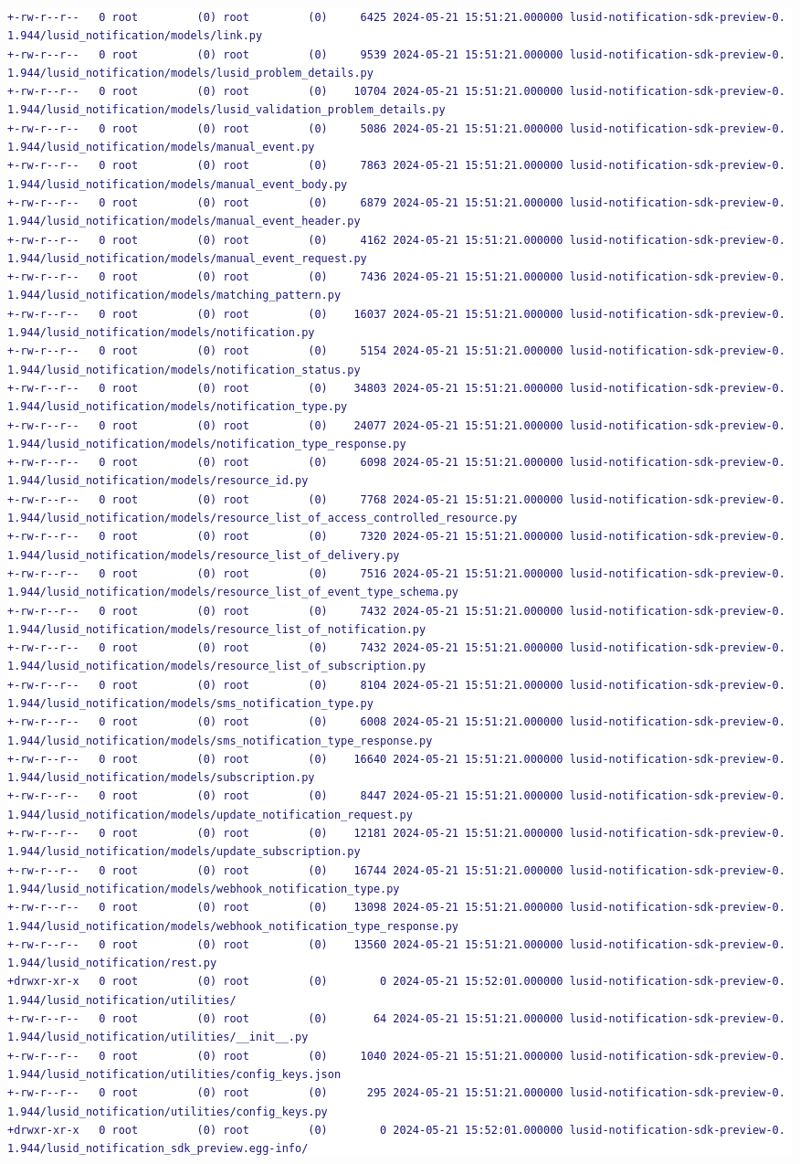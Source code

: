 ```diff
+-rw-r--r--   0 root         (0) root         (0)     6425 2024-05-21 15:51:21.000000 lusid-notification-sdk-preview-0.1.944/lusid_notification/models/link.py
+-rw-r--r--   0 root         (0) root         (0)     9539 2024-05-21 15:51:21.000000 lusid-notification-sdk-preview-0.1.944/lusid_notification/models/lusid_problem_details.py
+-rw-r--r--   0 root         (0) root         (0)    10704 2024-05-21 15:51:21.000000 lusid-notification-sdk-preview-0.1.944/lusid_notification/models/lusid_validation_problem_details.py
+-rw-r--r--   0 root         (0) root         (0)     5086 2024-05-21 15:51:21.000000 lusid-notification-sdk-preview-0.1.944/lusid_notification/models/manual_event.py
+-rw-r--r--   0 root         (0) root         (0)     7863 2024-05-21 15:51:21.000000 lusid-notification-sdk-preview-0.1.944/lusid_notification/models/manual_event_body.py
+-rw-r--r--   0 root         (0) root         (0)     6879 2024-05-21 15:51:21.000000 lusid-notification-sdk-preview-0.1.944/lusid_notification/models/manual_event_header.py
+-rw-r--r--   0 root         (0) root         (0)     4162 2024-05-21 15:51:21.000000 lusid-notification-sdk-preview-0.1.944/lusid_notification/models/manual_event_request.py
+-rw-r--r--   0 root         (0) root         (0)     7436 2024-05-21 15:51:21.000000 lusid-notification-sdk-preview-0.1.944/lusid_notification/models/matching_pattern.py
+-rw-r--r--   0 root         (0) root         (0)    16037 2024-05-21 15:51:21.000000 lusid-notification-sdk-preview-0.1.944/lusid_notification/models/notification.py
+-rw-r--r--   0 root         (0) root         (0)     5154 2024-05-21 15:51:21.000000 lusid-notification-sdk-preview-0.1.944/lusid_notification/models/notification_status.py
+-rw-r--r--   0 root         (0) root         (0)    34803 2024-05-21 15:51:21.000000 lusid-notification-sdk-preview-0.1.944/lusid_notification/models/notification_type.py
+-rw-r--r--   0 root         (0) root         (0)    24077 2024-05-21 15:51:21.000000 lusid-notification-sdk-preview-0.1.944/lusid_notification/models/notification_type_response.py
+-rw-r--r--   0 root         (0) root         (0)     6098 2024-05-21 15:51:21.000000 lusid-notification-sdk-preview-0.1.944/lusid_notification/models/resource_id.py
+-rw-r--r--   0 root         (0) root         (0)     7768 2024-05-21 15:51:21.000000 lusid-notification-sdk-preview-0.1.944/lusid_notification/models/resource_list_of_access_controlled_resource.py
+-rw-r--r--   0 root         (0) root         (0)     7320 2024-05-21 15:51:21.000000 lusid-notification-sdk-preview-0.1.944/lusid_notification/models/resource_list_of_delivery.py
+-rw-r--r--   0 root         (0) root         (0)     7516 2024-05-21 15:51:21.000000 lusid-notification-sdk-preview-0.1.944/lusid_notification/models/resource_list_of_event_type_schema.py
+-rw-r--r--   0 root         (0) root         (0)     7432 2024-05-21 15:51:21.000000 lusid-notification-sdk-preview-0.1.944/lusid_notification/models/resource_list_of_notification.py
+-rw-r--r--   0 root         (0) root         (0)     7432 2024-05-21 15:51:21.000000 lusid-notification-sdk-preview-0.1.944/lusid_notification/models/resource_list_of_subscription.py
+-rw-r--r--   0 root         (0) root         (0)     8104 2024-05-21 15:51:21.000000 lusid-notification-sdk-preview-0.1.944/lusid_notification/models/sms_notification_type.py
+-rw-r--r--   0 root         (0) root         (0)     6008 2024-05-21 15:51:21.000000 lusid-notification-sdk-preview-0.1.944/lusid_notification/models/sms_notification_type_response.py
+-rw-r--r--   0 root         (0) root         (0)    16640 2024-05-21 15:51:21.000000 lusid-notification-sdk-preview-0.1.944/lusid_notification/models/subscription.py
+-rw-r--r--   0 root         (0) root         (0)     8447 2024-05-21 15:51:21.000000 lusid-notification-sdk-preview-0.1.944/lusid_notification/models/update_notification_request.py
+-rw-r--r--   0 root         (0) root         (0)    12181 2024-05-21 15:51:21.000000 lusid-notification-sdk-preview-0.1.944/lusid_notification/models/update_subscription.py
+-rw-r--r--   0 root         (0) root         (0)    16744 2024-05-21 15:51:21.000000 lusid-notification-sdk-preview-0.1.944/lusid_notification/models/webhook_notification_type.py
+-rw-r--r--   0 root         (0) root         (0)    13098 2024-05-21 15:51:21.000000 lusid-notification-sdk-preview-0.1.944/lusid_notification/models/webhook_notification_type_response.py
+-rw-r--r--   0 root         (0) root         (0)    13560 2024-05-21 15:51:21.000000 lusid-notification-sdk-preview-0.1.944/lusid_notification/rest.py
+drwxr-xr-x   0 root         (0) root         (0)        0 2024-05-21 15:52:01.000000 lusid-notification-sdk-preview-0.1.944/lusid_notification/utilities/
+-rw-r--r--   0 root         (0) root         (0)       64 2024-05-21 15:51:21.000000 lusid-notification-sdk-preview-0.1.944/lusid_notification/utilities/__init__.py
+-rw-r--r--   0 root         (0) root         (0)     1040 2024-05-21 15:51:21.000000 lusid-notification-sdk-preview-0.1.944/lusid_notification/utilities/config_keys.json
+-rw-r--r--   0 root         (0) root         (0)      295 2024-05-21 15:51:21.000000 lusid-notification-sdk-preview-0.1.944/lusid_notification/utilities/config_keys.py
+drwxr-xr-x   0 root         (0) root         (0)        0 2024-05-21 15:52:01.000000 lusid-notification-sdk-preview-0.1.944/lusid_notification_sdk_preview.egg-info/
```